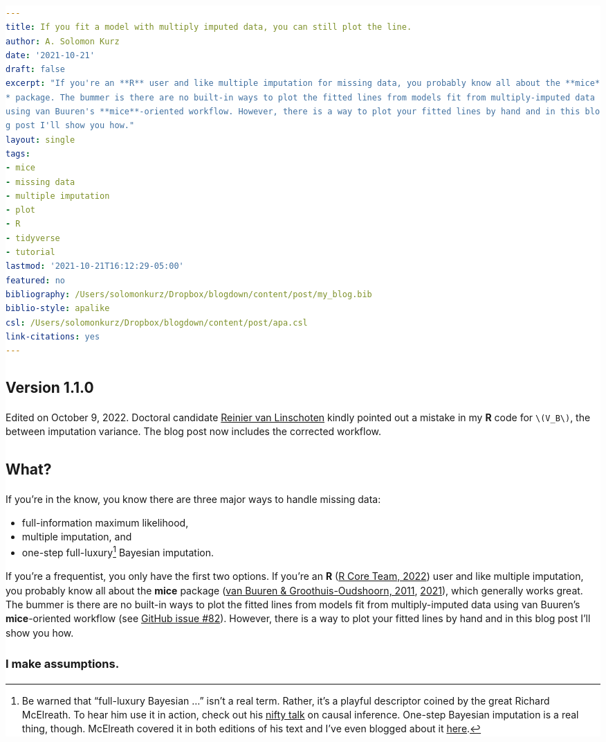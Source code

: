 ```yaml
---
title: If you fit a model with multiply imputed data, you can still plot the line.
author: A. Solomon Kurz
date: '2021-10-21'
draft: false
excerpt: "If you're an **R** user and like multiple imputation for missing data, you probably know all about the **mice** package. The bummer is there are no built-in ways to plot the fitted lines from models fit from multiply-imputed data using van Buuren's **mice**-oriented workflow. However, there is a way to plot your fitted lines by hand and in this blog post I'll show you how."
layout: single
tags:
- mice
- missing data
- multiple imputation
- plot
- R
- tidyverse
- tutorial
lastmod: '2021-10-21T16:12:29-05:00'
featured: no
bibliography: /Users/solomonkurz/Dropbox/blogdown/content/post/my_blog.bib
biblio-style: apalike
csl: /Users/solomonkurz/Dropbox/blogdown/content/post/apa.csl  
link-citations: yes
---
```


## Version 1.1.0

Edited on October 9, 2022. Doctoral candidate [Reinier van Linschoten](https://www.linkedin.com/in/reiniervlinschoten/) kindly pointed out a mistake in my **R** code for `\(V_B\)`, the between imputation variance. The blog post now includes the corrected workflow.

## What?

If you’re in the know, you know there are three major ways to handle missing data:

-   full-information maximum likelihood,
-   multiple imputation, and
-   one-step full-luxury[^1] Bayesian imputation.

If you’re a frequentist, you only have the first two options. If you’re an **R** ([R Core Team, 2022](#ref-R-base)) user and like multiple imputation, you probably know all about the **mice** package ([van Buuren & Groothuis-Oudshoorn, 2011](#ref-mice2011), [2021](#ref-R-mice)), which generally works great. The bummer is there are no built-in ways to plot the fitted lines from models fit from multiply-imputed data using van Buuren’s **mice**-oriented workflow (see [GitHub issue \#82](https://github.com/amices/mice/issues/82)). However, there is a way to plot your fitted lines by hand and in this blog post I’ll show you how.

### I make assumptions.


[^1]: Be warned that “full-luxury Bayesian …” isn’t a real term. Rather, it’s a playful descriptor coined by the great Richard McElreath. To hear him use it in action, check out his [nifty talk](https://www.youtube.com/watch?v=KNPYUVmY3NM) on causal inference. One-step Bayesian imputation is a real thing, though. McElreath covered it in both editions of his text and I’ve even blogged about it [here](https://solomonkurz.netlify.app/post/2021-07-27-one-step-bayesian-imputation-when-you-have-dropout-in-your-rct/).
[^2]: When you do this on your own, you might instead name the `.imp` column as `m`, which goes nicely with Miles’s notation. In this post and in some of my personal work, I used `.imp` because it lines up nicely with the output from some of the **mice** functions.